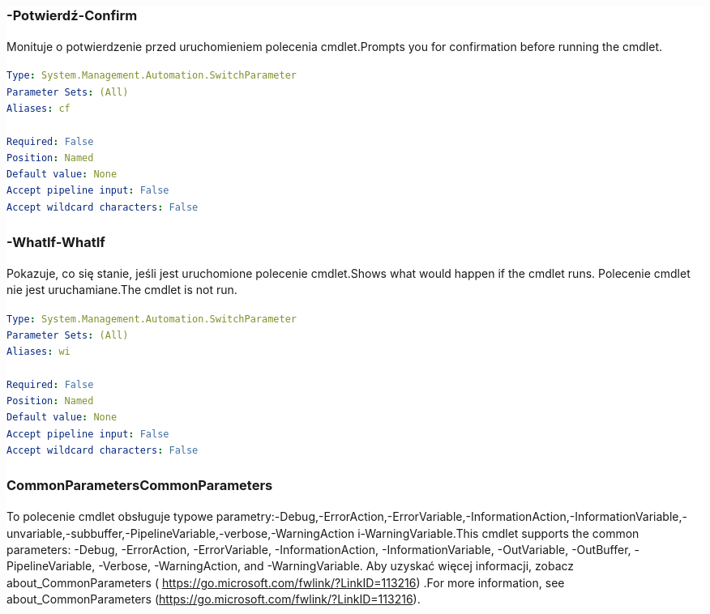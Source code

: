 ### <span data-ttu-id="6234c-129">-Potwierdź</span><span class="sxs-lookup"><span data-stu-id="6234c-129">-Confirm</span></span>
<span data-ttu-id="6234c-130">Monituje o potwierdzenie przed uruchomieniem polecenia cmdlet.</span><span class="sxs-lookup"><span data-stu-id="6234c-130">Prompts you for confirmation before running the cmdlet.</span></span>

```yaml
Type: System.Management.Automation.SwitchParameter
Parameter Sets: (All)
Aliases: cf

Required: False
Position: Named
Default value: None
Accept pipeline input: False
Accept wildcard characters: False
```

### <span data-ttu-id="6234c-131">-WhatIf</span><span class="sxs-lookup"><span data-stu-id="6234c-131">-WhatIf</span></span>
<span data-ttu-id="6234c-132">Pokazuje, co się stanie, jeśli jest uruchomione polecenie cmdlet.</span><span class="sxs-lookup"><span data-stu-id="6234c-132">Shows what would happen if the cmdlet runs.</span></span>
<span data-ttu-id="6234c-133">Polecenie cmdlet nie jest uruchamiane.</span><span class="sxs-lookup"><span data-stu-id="6234c-133">The cmdlet is not run.</span></span>

```yaml
Type: System.Management.Automation.SwitchParameter
Parameter Sets: (All)
Aliases: wi

Required: False
Position: Named
Default value: None
Accept pipeline input: False
Accept wildcard characters: False
```

### <span data-ttu-id="6234c-134">CommonParameters</span><span class="sxs-lookup"><span data-stu-id="6234c-134">CommonParameters</span></span>
<span data-ttu-id="6234c-135">To polecenie cmdlet obsługuje typowe parametry:-Debug,-ErrorAction,-ErrorVariable,-InformationAction,-InformationVariable,-unvariable,-subbuffer,-PipelineVariable,-verbose,-WarningAction i-WarningVariable.</span><span class="sxs-lookup"><span data-stu-id="6234c-135">This cmdlet supports the common parameters: -Debug, -ErrorAction, -ErrorVariable, -InformationAction, -InformationVariable, -OutVariable, -OutBuffer, -PipelineVariable, -Verbose, -WarningAction, and -WarningVariable.</span></span> <span data-ttu-id="6234c-136">Aby uzyskać więcej informacji, zobacz about_CommonParameters ( https://go.microsoft.com/fwlink/?LinkID=113216) .</span><span class="sxs-lookup"><span data-stu-id="6234c-136">For more information, see about_CommonParameters (https://go.microsoft.com/fwlink/?LinkID=113216).</span></span>
